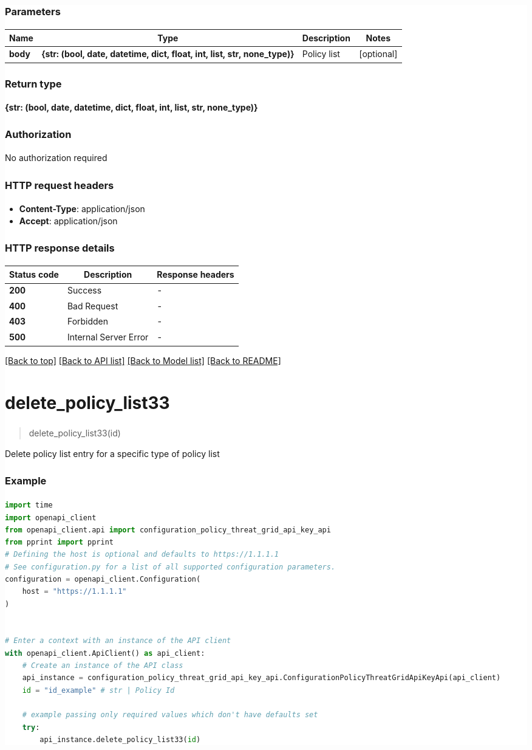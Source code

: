 

### Parameters

Name | Type | Description  | Notes
------------- | ------------- | ------------- | -------------
 **body** | **{str: (bool, date, datetime, dict, float, int, list, str, none_type)}**| Policy list | [optional]

### Return type

**{str: (bool, date, datetime, dict, float, int, list, str, none_type)}**

### Authorization

No authorization required

### HTTP request headers

 - **Content-Type**: application/json
 - **Accept**: application/json


### HTTP response details

| Status code | Description | Response headers |
|-------------|-------------|------------------|
**200** | Success |  -  |
**400** | Bad Request |  -  |
**403** | Forbidden |  -  |
**500** | Internal Server Error |  -  |

[[Back to top]](#) [[Back to API list]](../README.md#documentation-for-api-endpoints) [[Back to Model list]](../README.md#documentation-for-models) [[Back to README]](../README.md)

# **delete_policy_list33**
> delete_policy_list33(id)



Delete policy list entry for a specific type of policy list

### Example


```python
import time
import openapi_client
from openapi_client.api import configuration_policy_threat_grid_api_key_api
from pprint import pprint
# Defining the host is optional and defaults to https://1.1.1.1
# See configuration.py for a list of all supported configuration parameters.
configuration = openapi_client.Configuration(
    host = "https://1.1.1.1"
)


# Enter a context with an instance of the API client
with openapi_client.ApiClient() as api_client:
    # Create an instance of the API class
    api_instance = configuration_policy_threat_grid_api_key_api.ConfigurationPolicyThreatGridApiKeyApi(api_client)
    id = "id_example" # str | Policy Id

    # example passing only required values which don't have defaults set
    try:
        api_instance.delete_policy_list33(id)
```
